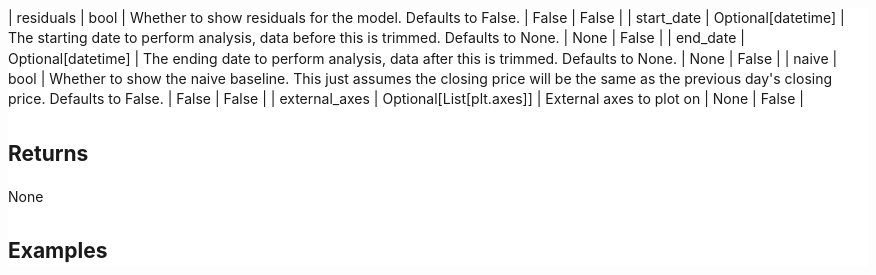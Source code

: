 | residuals | bool | Whether to show residuals for the model. Defaults to False. | False | False |
| start_date | Optional[datetime] | The starting date to perform analysis, data before this is trimmed. Defaults to None. | None | False |
| end_date | Optional[datetime] | The ending date to perform analysis, data after this is trimmed. Defaults to None. | None | False |
| naive | bool | Whether to show the naive baseline. This just assumes the closing price will be the same
as the previous day's closing price. Defaults to False. | False | False |
| external_axes | Optional[List[plt.axes]] | External axes to plot on | None | False |

## Returns

None

## Examples



</TabItem>
</Tabs>